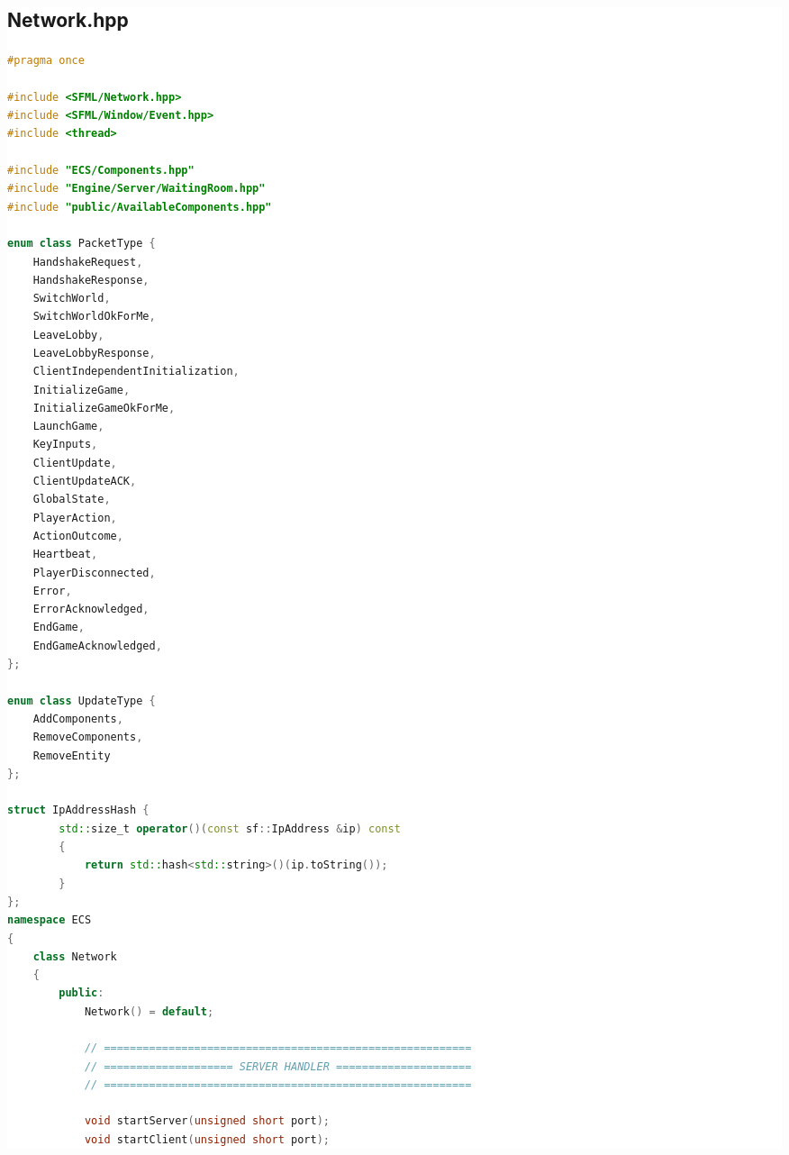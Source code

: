 ## Network.hpp
```cpp
#pragma once

#include <SFML/Network.hpp>
#include <SFML/Window/Event.hpp>
#include <thread>

#include "ECS/Components.hpp"
#include "Engine/Server/WaitingRoom.hpp"
#include "public/AvailableComponents.hpp"

enum class PacketType {
    HandshakeRequest,
    HandshakeResponse,
    SwitchWorld,
    SwitchWorldOkForMe,
    LeaveLobby,
    LeaveLobbyResponse,
    ClientIndependentInitialization,
    InitializeGame,
    InitializeGameOkForMe,
    LaunchGame,
    KeyInputs,
    ClientUpdate,
    ClientUpdateACK,
    GlobalState,
    PlayerAction,
    ActionOutcome,
    Heartbeat,
    PlayerDisconnected,
    Error,
    ErrorAcknowledged,
    EndGame,
    EndGameAcknowledged,
};

enum class UpdateType {
    AddComponents,
    RemoveComponents,
    RemoveEntity
};

struct IpAddressHash {
        std::size_t operator()(const sf::IpAddress &ip) const
        {
            return std::hash<std::string>()(ip.toString());
        }
};
namespace ECS
{
    class Network
    {
        public:
            Network() = default;

            // =========================================================
            // ==================== SERVER HANDLER =====================
            // =========================================================

            void startServer(unsigned short port);
            void startClient(unsigned short port);

```